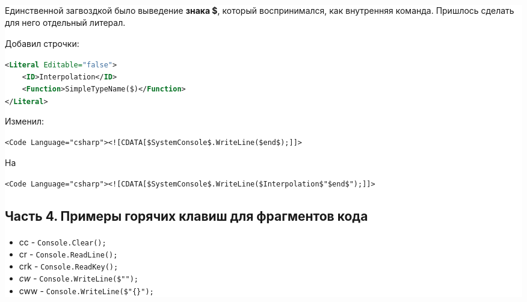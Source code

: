 Единственной загвоздкой было выведение **знака $**, который воспринимался, как внутренняя команда. Пришлось сделать для него отдельный литерал.

Добавил строчки:

```xml
<Literal Editable="false">
    <ID>Interpolation</ID>
    <Function>SimpleTypeName($)</Function>
</Literal>
```

Изменил:

`<Code Language="csharp"><![CDATA[$SystemConsole$.WriteLine($end$);]]>`

На

`<Code Language="csharp"><![CDATA[$SystemConsole$.WriteLine($Interpolation$"$end$");]]>`

## Часть 4. Примеры горячих клавиш для фрагментов кода

* сс - `Console.Clear();`
* cr - `Console.ReadLine();`
* crk - `Console.ReadKey();`
* _cw -_ `Console.WriteLine($"");`
* cww - `Console.WriteLine($"{}");`

